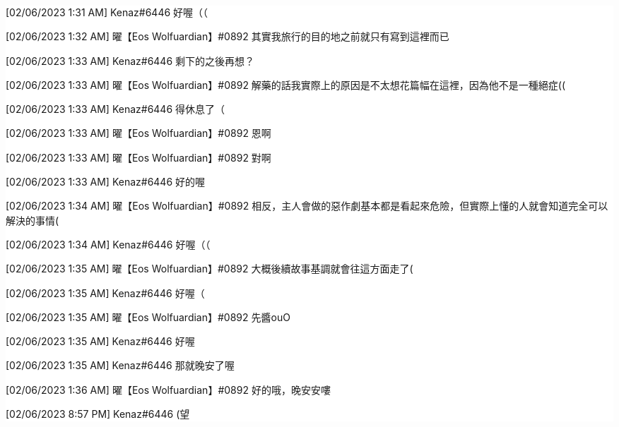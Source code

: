 
[02/06/2023 1:31 AM] Kenaz#6446
好喔（（


[02/06/2023 1:32 AM] 曜【Eos Wolfuardian】#0892
其實我旅行的目的地之前就只有寫到這裡而已


[02/06/2023 1:33 AM] Kenaz#6446
剩下的之後再想？


[02/06/2023 1:33 AM] 曜【Eos Wolfuardian】#0892
解藥的話我實際上的原因是不太想花篇幅在這裡，因為他不是一種絕症((


[02/06/2023 1:33 AM] Kenaz#6446
得休息了（


[02/06/2023 1:33 AM] 曜【Eos Wolfuardian】#0892
恩啊


[02/06/2023 1:33 AM] 曜【Eos Wolfuardian】#0892
對啊


[02/06/2023 1:33 AM] Kenaz#6446
好的喔


[02/06/2023 1:34 AM] 曜【Eos Wolfuardian】#0892
相反，主人會做的惡作劇基本都是看起來危險，但實際上懂的人就會知道完全可以解決的事情(


[02/06/2023 1:34 AM] Kenaz#6446
好喔（（


[02/06/2023 1:35 AM] 曜【Eos Wolfuardian】#0892
大概後續故事基調就會往這方面走了(


[02/06/2023 1:35 AM] Kenaz#6446
好喔（


[02/06/2023 1:35 AM] 曜【Eos Wolfuardian】#0892
先醬ouO


[02/06/2023 1:35 AM] Kenaz#6446
好喔


[02/06/2023 1:35 AM] Kenaz#6446
那就晚安了喔


[02/06/2023 1:36 AM] 曜【Eos Wolfuardian】#0892
好的哦，晚安安嘍


[02/06/2023 8:57 PM] Kenaz#6446
(望

